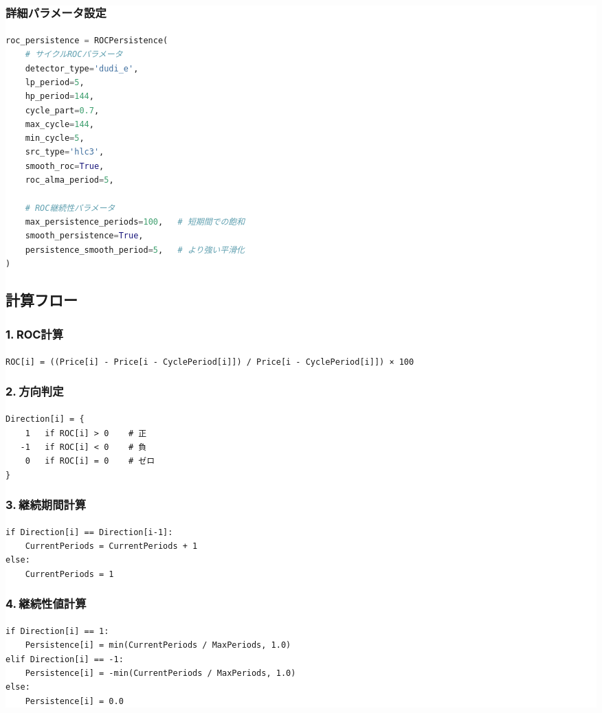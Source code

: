 ### 詳細パラメータ設定

```python
roc_persistence = ROCPersistence(
    # サイクルROCパラメータ
    detector_type='dudi_e',
    lp_period=5,
    hp_period=144,
    cycle_part=0.7,
    max_cycle=144,
    min_cycle=5,
    src_type='hlc3',
    smooth_roc=True,
    roc_alma_period=5,
    
    # ROC継続性パラメータ
    max_persistence_periods=100,   # 短期間での飽和
    smooth_persistence=True,
    persistence_smooth_period=5,   # より強い平滑化
)
```

## 計算フロー

### 1. ROC計算
```
ROC[i] = ((Price[i] - Price[i - CyclePeriod[i]]) / Price[i - CyclePeriod[i]]) × 100
```

### 2. 方向判定
```
Direction[i] = {
    1   if ROC[i] > 0    # 正
   -1   if ROC[i] < 0    # 負
    0   if ROC[i] = 0    # ゼロ
}
```

### 3. 継続期間計算
```
if Direction[i] == Direction[i-1]:
    CurrentPeriods = CurrentPeriods + 1
else:
    CurrentPeriods = 1
```

### 4. 継続性値計算
```
if Direction[i] == 1:
    Persistence[i] = min(CurrentPeriods / MaxPeriods, 1.0)
elif Direction[i] == -1:
    Persistence[i] = -min(CurrentPeriods / MaxPeriods, 1.0)
else:
    Persistence[i] = 0.0
```
